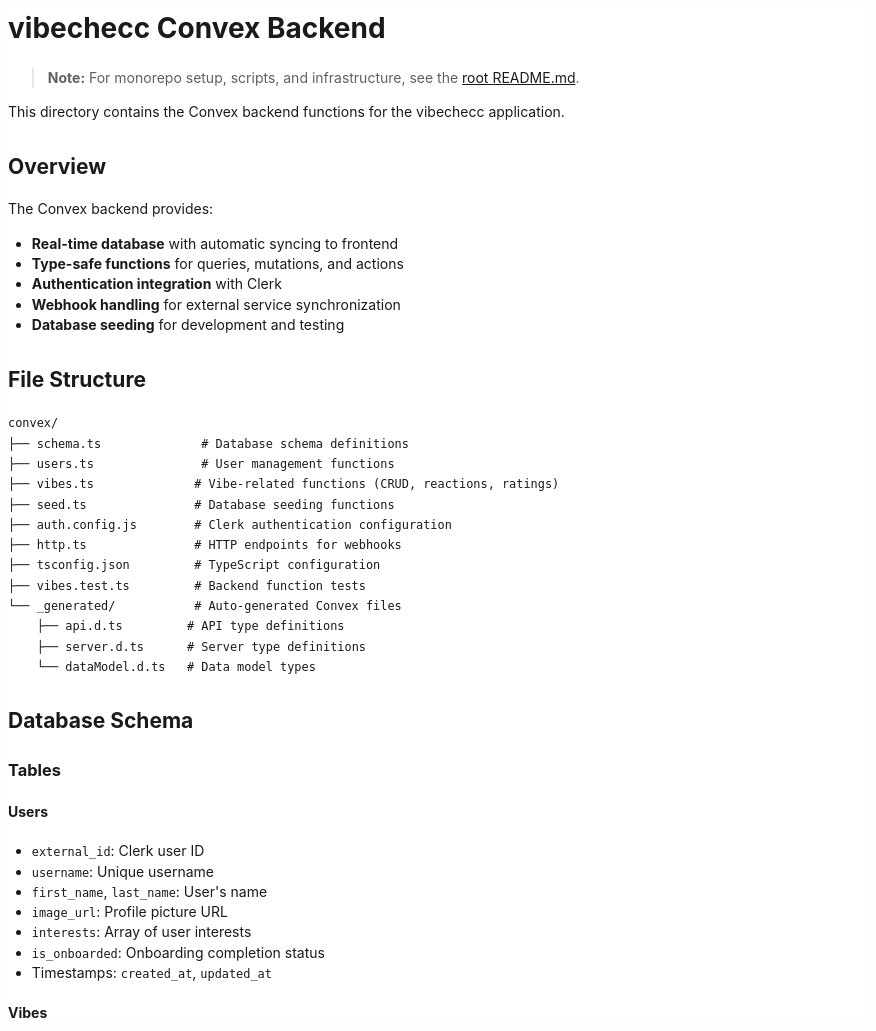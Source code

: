 # vibechecc Convex Backend

> **Note:** For monorepo setup, scripts, and infrastructure, see the [root README.md](../../../../README.md).

This directory contains the Convex backend functions for the vibechecc application.

## Overview

The Convex backend provides:

- **Real-time database** with automatic syncing to frontend
- **Type-safe functions** for queries, mutations, and actions
- **Authentication integration** with Clerk
- **Webhook handling** for external service synchronization
- **Database seeding** for development and testing

## File Structure

```
convex/
├── schema.ts              # Database schema definitions
├── users.ts               # User management functions
├── vibes.ts              # Vibe-related functions (CRUD, reactions, ratings)
├── seed.ts               # Database seeding functions
├── auth.config.js        # Clerk authentication configuration
├── http.ts               # HTTP endpoints for webhooks
├── tsconfig.json         # TypeScript configuration
├── vibes.test.ts         # Backend function tests
└── _generated/           # Auto-generated Convex files
    ├── api.d.ts         # API type definitions
    ├── server.d.ts      # Server type definitions
    └── dataModel.d.ts   # Data model types
```

## Database Schema

### Tables

#### Users

- `external_id`: Clerk user ID
- `username`: Unique username
- `first_name`, `last_name`: User's name
- `image_url`: Profile picture URL
- `interests`: Array of user interests
- `is_onboarded`: Onboarding completion status
- Timestamps: `created_at`, `updated_at`

#### Vibes

